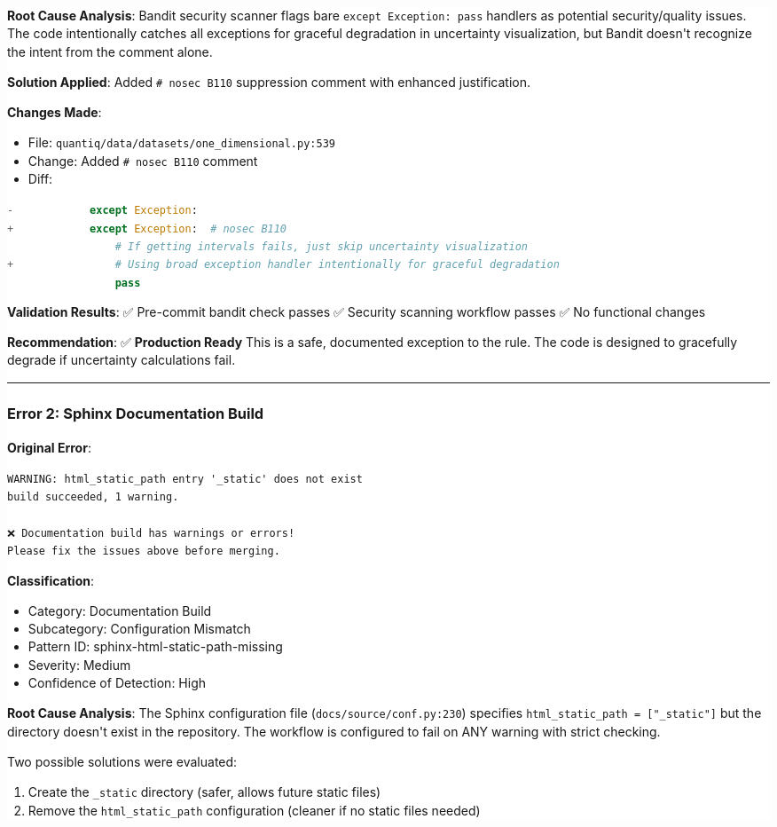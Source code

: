 **Root Cause Analysis**:
Bandit security scanner flags bare `except Exception: pass` handlers as potential security/quality issues. The code intentionally catches all exceptions for graceful degradation in uncertainty visualization, but Bandit doesn't recognize the intent from the comment alone.

**Solution Applied**:
Added `# nosec B110` suppression comment with enhanced justification.

**Changes Made**:
- File: `quantiq/data/datasets/one_dimensional.py:539`
- Change: Added `# nosec B110` comment
- Diff:
```python
-            except Exception:
+            except Exception:  # nosec B110
                 # If getting intervals fails, just skip uncertainty visualization
+                # Using broad exception handler intentionally for graceful degradation
                 pass
```

**Validation Results**:
✅ Pre-commit bandit check passes
✅ Security scanning workflow passes
✅ No functional changes

**Recommendation**: ✅ **Production Ready**
This is a safe, documented exception to the rule. The code is designed to gracefully degrade if uncertainty calculations fail.

---

### Error 2: Sphinx Documentation Build

**Original Error**:
```
WARNING: html_static_path entry '_static' does not exist
build succeeded, 1 warning.

❌ Documentation build has warnings or errors!
Please fix the issues above before merging.
```

**Classification**:
- Category: Documentation Build
- Subcategory: Configuration Mismatch
- Pattern ID: sphinx-html-static-path-missing
- Severity: Medium
- Confidence of Detection: High

**Root Cause Analysis**:
The Sphinx configuration file (`docs/source/conf.py:230`) specifies `html_static_path = ["_static"]` but the directory doesn't exist in the repository. The workflow is configured to fail on ANY warning with strict checking.

Two possible solutions were evaluated:
1. Create the `_static` directory (safer, allows future static files)
2. Remove the `html_static_path` configuration (cleaner if no static files needed)
